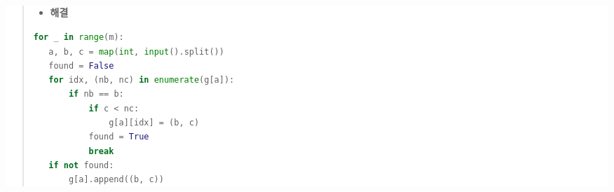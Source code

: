 > - **해결** 
>```py
> for _ in range(m):
>    a, b, c = map(int, input().split())
>    found = False
>    for idx, (nb, nc) in enumerate(g[a]):
>        if nb == b:
>            if c < nc:
>                g[a][idx] = (b, c)
>            found = True
>            break
>    if not found:
>        g[a].append((b, c))
> ```

